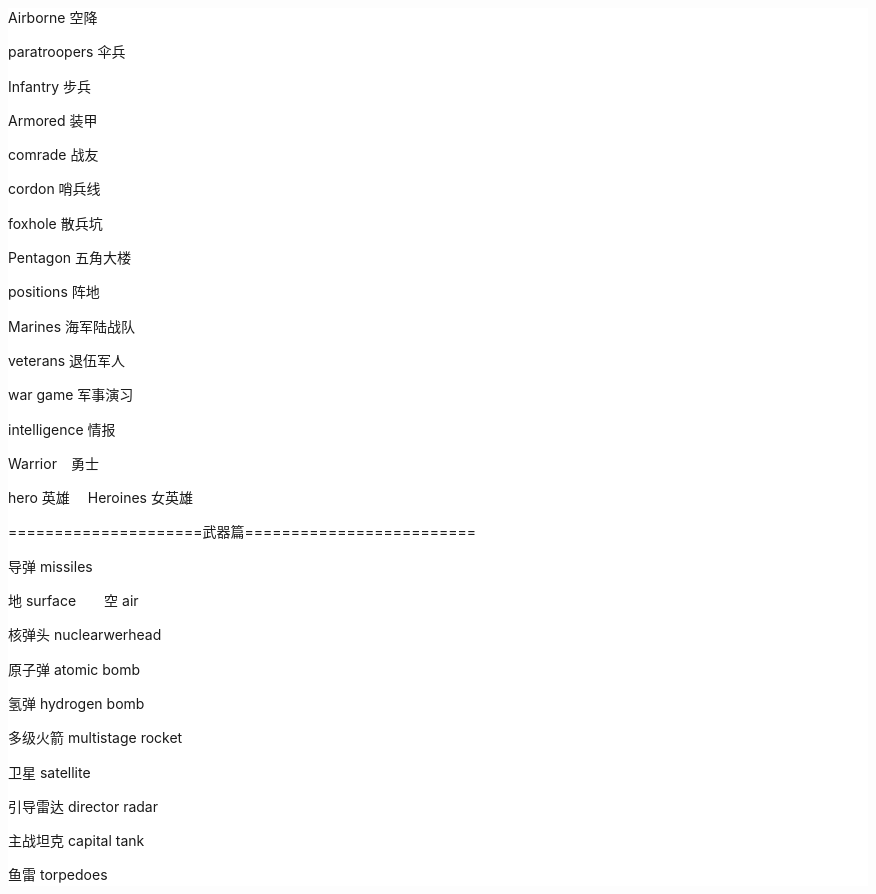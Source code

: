 Airborne 空降

paratroopers 伞兵

Infantry 步兵

Armored 装甲

comrade 战友

cordon 哨兵线

foxhole 散兵坑

Pentagon 五角大楼

positions 阵地

Marines 海军陆战队

veterans 退伍军人

war game 军事演习

intelligence 情报

Warrior　勇士

hero 英雄　  Heroines 女英雄

 

=====================武器篇=========================

导弹 missiles

地 surface　　空 air 

核弹头 nuclearwerhead

原子弹 atomic bomb

氢弹 hydrogen bomb

多级火箭 multistage rocket

卫星 satellite

引导雷达 director radar

主战坦克 capital tank

鱼雷 torpedoes

